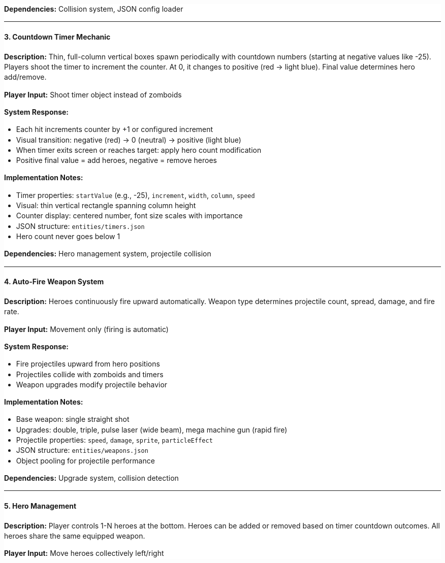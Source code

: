 **Dependencies:** Collision system, JSON config loader

---

#### 3. Countdown Timer Mechanic
**Description:** Thin, full-column vertical boxes spawn periodically with countdown numbers (starting at negative values like -25). Players shoot the timer to increment the counter. At 0, it changes to positive (red → light blue). Final value determines hero add/remove.

**Player Input:** Shoot timer object instead of zomboids

**System Response:**
- Each hit increments counter by +1 or configured increment
- Visual transition: negative (red) → 0 (neutral) → positive (light blue)
- When timer exits screen or reaches target: apply hero count modification
- Positive final value = add heroes, negative = remove heroes

**Implementation Notes:**
- Timer properties: `startValue` (e.g., -25), `increment`, `width`, `column`, `speed`
- Visual: thin vertical rectangle spanning column height
- Counter display: centered number, font size scales with importance
- JSON structure: `entities/timers.json`
- Hero count never goes below 1

**Dependencies:** Hero management system, projectile collision

---

#### 4. Auto-Fire Weapon System
**Description:** Heroes continuously fire upward automatically. Weapon type determines projectile count, spread, damage, and fire rate.

**Player Input:** Movement only (firing is automatic)

**System Response:**
- Fire projectiles upward from hero positions
- Projectiles collide with zomboids and timers
- Weapon upgrades modify projectile behavior

**Implementation Notes:**
- Base weapon: single straight shot
- Upgrades: double, triple, pulse laser (wide beam), mega machine gun (rapid fire)
- Projectile properties: `speed`, `damage`, `sprite`, `particleEffect`
- JSON structure: `entities/weapons.json`
- Object pooling for projectile performance

**Dependencies:** Upgrade system, collision detection

---

#### 5. Hero Management
**Description:** Player controls 1-N heroes at the bottom. Heroes can be added or removed based on timer countdown outcomes. All heroes share the same equipped weapon.

**Player Input:** Move heroes collectively left/right
